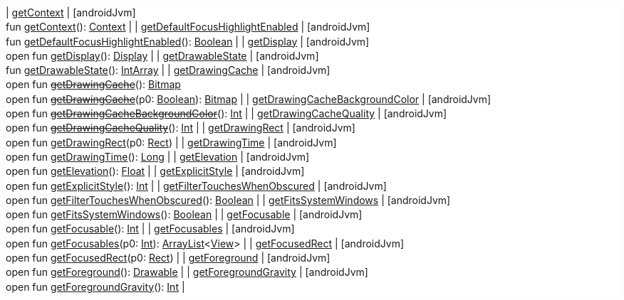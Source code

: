 | [getContext](../-m-l-s-thumbs-bar/index.html#-966243067%2FFunctions%2F-1202460562) | [androidJvm]<br>fun [getContext](../-m-l-s-thumbs-bar/index.html#-966243067%2FFunctions%2F-1202460562)(): [Context](https://developer.android.com/reference/kotlin/android/content/Context.html) |
| [getDefaultFocusHighlightEnabled](../-m-l-s-thumbs-bar/index.html#1664033634%2FFunctions%2F-1202460562) | [androidJvm]<br>fun [getDefaultFocusHighlightEnabled](../-m-l-s-thumbs-bar/index.html#1664033634%2FFunctions%2F-1202460562)(): [Boolean](https://kotlinlang.org/api/latest/jvm/stdlib/kotlin/-boolean/index.html) |
| [getDisplay](../-m-l-s-thumbs-bar/index.html#-1477380782%2FFunctions%2F-1202460562) | [androidJvm]<br>open fun [getDisplay](../-m-l-s-thumbs-bar/index.html#-1477380782%2FFunctions%2F-1202460562)(): [Display](https://developer.android.com/reference/kotlin/android/view/Display.html) |
| [getDrawableState](../-m-l-s-thumbs-bar/index.html#-32712863%2FFunctions%2F-1202460562) | [androidJvm]<br>fun [getDrawableState](../-m-l-s-thumbs-bar/index.html#-32712863%2FFunctions%2F-1202460562)(): [IntArray](https://kotlinlang.org/api/latest/jvm/stdlib/kotlin/-int-array/index.html) |
| [getDrawingCache](../-m-l-s-thumbs-bar/index.html#-1299460990%2FFunctions%2F-1202460562) | [androidJvm]<br>open fun [~~getDrawingCache~~](../-m-l-s-thumbs-bar/index.html#-1299460990%2FFunctions%2F-1202460562)(): [Bitmap](https://developer.android.com/reference/kotlin/android/graphics/Bitmap.html)<br>open fun [~~getDrawingCache~~](../-m-l-s-thumbs-bar/index.html#21932103%2FFunctions%2F-1202460562)(p0: [Boolean](https://kotlinlang.org/api/latest/jvm/stdlib/kotlin/-boolean/index.html)): [Bitmap](https://developer.android.com/reference/kotlin/android/graphics/Bitmap.html) |
| [getDrawingCacheBackgroundColor](../-m-l-s-thumbs-bar/index.html#-1918169277%2FFunctions%2F-1202460562) | [androidJvm]<br>open fun [~~getDrawingCacheBackgroundColor~~](../-m-l-s-thumbs-bar/index.html#-1918169277%2FFunctions%2F-1202460562)(): [Int](https://kotlinlang.org/api/latest/jvm/stdlib/kotlin/-int/index.html) |
| [getDrawingCacheQuality](../-m-l-s-thumbs-bar/index.html#-1327033511%2FFunctions%2F-1202460562) | [androidJvm]<br>open fun [~~getDrawingCacheQuality~~](../-m-l-s-thumbs-bar/index.html#-1327033511%2FFunctions%2F-1202460562)(): [Int](https://kotlinlang.org/api/latest/jvm/stdlib/kotlin/-int/index.html) |
| [getDrawingRect](../-m-l-s-thumbs-bar/index.html#-1354963960%2FFunctions%2F-1202460562) | [androidJvm]<br>open fun [getDrawingRect](../-m-l-s-thumbs-bar/index.html#-1354963960%2FFunctions%2F-1202460562)(p0: [Rect](https://developer.android.com/reference/kotlin/android/graphics/Rect.html)) |
| [getDrawingTime](../-m-l-s-thumbs-bar/index.html#347046569%2FFunctions%2F-1202460562) | [androidJvm]<br>open fun [getDrawingTime](../-m-l-s-thumbs-bar/index.html#347046569%2FFunctions%2F-1202460562)(): [Long](https://kotlinlang.org/api/latest/jvm/stdlib/kotlin/-long/index.html) |
| [getElevation](../-m-l-s-thumbs-bar/index.html#-363517353%2FFunctions%2F-1202460562) | [androidJvm]<br>open fun [getElevation](../-m-l-s-thumbs-bar/index.html#-363517353%2FFunctions%2F-1202460562)(): [Float](https://kotlinlang.org/api/latest/jvm/stdlib/kotlin/-float/index.html) |
| [getExplicitStyle](../-m-l-s-thumbs-bar/index.html#179010903%2FFunctions%2F-1202460562) | [androidJvm]<br>open fun [getExplicitStyle](../-m-l-s-thumbs-bar/index.html#179010903%2FFunctions%2F-1202460562)(): [Int](https://kotlinlang.org/api/latest/jvm/stdlib/kotlin/-int/index.html) |
| [getFilterTouchesWhenObscured](../-m-l-s-thumbs-bar/index.html#-491856282%2FFunctions%2F-1202460562) | [androidJvm]<br>open fun [getFilterTouchesWhenObscured](../-m-l-s-thumbs-bar/index.html#-491856282%2FFunctions%2F-1202460562)(): [Boolean](https://kotlinlang.org/api/latest/jvm/stdlib/kotlin/-boolean/index.html) |
| [getFitsSystemWindows](../-m-l-s-thumbs-bar/index.html#2051584354%2FFunctions%2F-1202460562) | [androidJvm]<br>open fun [getFitsSystemWindows](../-m-l-s-thumbs-bar/index.html#2051584354%2FFunctions%2F-1202460562)(): [Boolean](https://kotlinlang.org/api/latest/jvm/stdlib/kotlin/-boolean/index.html) |
| [getFocusable](../-m-l-s-thumbs-bar/index.html#614114338%2FFunctions%2F-1202460562) | [androidJvm]<br>open fun [getFocusable](../-m-l-s-thumbs-bar/index.html#614114338%2FFunctions%2F-1202460562)(): [Int](https://kotlinlang.org/api/latest/jvm/stdlib/kotlin/-int/index.html) |
| [getFocusables](../-m-l-s-thumbs-bar/index.html#-1044421053%2FFunctions%2F-1202460562) | [androidJvm]<br>open fun [getFocusables](../-m-l-s-thumbs-bar/index.html#-1044421053%2FFunctions%2F-1202460562)(p0: [Int](https://kotlinlang.org/api/latest/jvm/stdlib/kotlin/-int/index.html)): [ArrayList](https://developer.android.com/reference/kotlin/java/util/ArrayList.html)&lt;[View](https://developer.android.com/reference/kotlin/android/view/View.html)&gt; |
| [getFocusedRect](../-m-l-s-thumbs-bar/index.html#843043617%2FFunctions%2F-1202460562) | [androidJvm]<br>open fun [getFocusedRect](../-m-l-s-thumbs-bar/index.html#843043617%2FFunctions%2F-1202460562)(p0: [Rect](https://developer.android.com/reference/kotlin/android/graphics/Rect.html)) |
| [getForeground](../-m-l-s-thumbs-bar/index.html#835232867%2FFunctions%2F-1202460562) | [androidJvm]<br>open fun [getForeground](../-m-l-s-thumbs-bar/index.html#835232867%2FFunctions%2F-1202460562)(): [Drawable](https://developer.android.com/reference/kotlin/android/graphics/drawable/Drawable.html) |
| [getForegroundGravity](../-m-l-s-thumbs-bar/index.html#1279582697%2FFunctions%2F-1202460562) | [androidJvm]<br>open fun [getForegroundGravity](../-m-l-s-thumbs-bar/index.html#1279582697%2FFunctions%2F-1202460562)(): [Int](https://kotlinlang.org/api/latest/jvm/stdlib/kotlin/-int/index.html) |